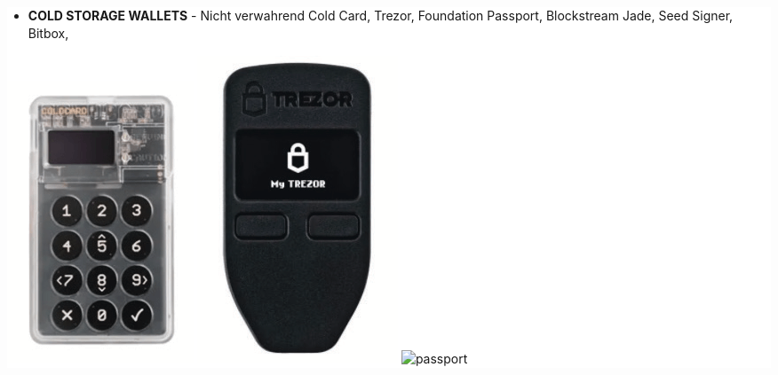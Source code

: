 * **COLD STORAGE WALLETS** - Nicht verwahrend
Cold Card, Trezor, Foundation Passport,
Blockstream Jade, Seed Signer, Bitbox,

![mi](figure-018-mi.png)
![trezor](figure-019-trezor.png)
![passport](figure-020-passport.png)